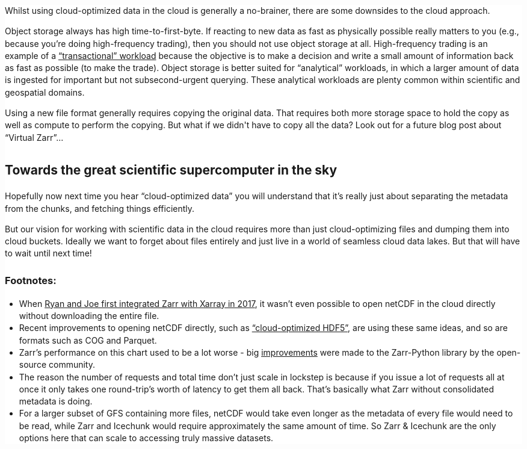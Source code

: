 Whilst using cloud-optimized data in the cloud is generally a no-brainer, there are some downsides to the cloud approach.

Object storage always has high time-to-first-byte. If reacting to new data as fast as physically possible really matters to you (e.g., because you’re doing high-frequency trading), then you should not use object storage at all. High-frequency trading is an example of a [“transactional” workload](https://aws.amazon.com/compare/the-difference-between-olap-and-oltp/) because the objective is to make a decision and write a small amount of information back as fast as possible (to make the trade). Object storage is better suited for “analytical” workloads, in which a larger amount of data is ingested for important but not subsecond-urgent querying. These analytical workloads are plenty common within scientific and geospatial domains.

Using a new file format generally requires copying the original data. That requires both more storage space to hold the copy as well as compute to perform the copying. But what if we didn't have to copy all the data? Look out for a future blog post about “Virtual Zarr”...

## Towards the great scientific supercomputer in the sky

Hopefully now next time you hear “cloud-optimized data” you will understand that it’s really just about separating the metadata from the chunks, and fetching things efficiently.

But our vision for working with scientific data in the cloud requires more than just cloud-optimizing files and dumping them into cloud buckets. Ideally we want to forget about files entirely and just live in a world of seamless cloud data lakes. But that will have to wait until next time!


### Footnotes:
- When [Ryan and Joe first integrated Zarr with Xarray in 2017](https://github.com/pydata/xarray/pull/1528), it wasn’t even possible to open netCDF in the cloud directly without downloading the entire file. 
- Recent improvements to opening netCDF directly, such as [“cloud-optimized HDF5”](https://guide.cloudnativegeo.org/cloud-optimized-netcdf4-hdf5/), are using these same ideas, and so are formats such as COG and Parquet.
- Zarr’s performance on this chart used to be a lot worse - big [improvements](https://earthmover.io/blog/xarray-open-zarr-improvements) were made to the Zarr-Python library by the open-source community.
- The reason the number of requests and total time don’t just scale in lockstep is because if you issue a lot of requests all at once it only takes one round-trip’s worth of latency to get them all back. That’s basically what Zarr without consolidated metadata is doing.
- For a larger subset of GFS containing more files, netCDF would take even longer as the metadata of every file would need to be read, while Zarr and Icechunk would require approximately the same amount of time. So Zarr & Icechunk are the only options here that can scale to accessing truly massive datasets.
